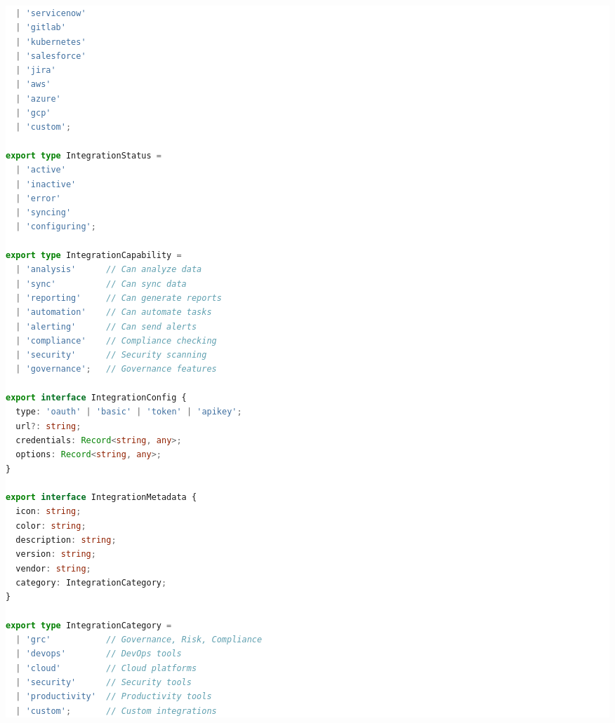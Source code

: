 ```typescript
  | 'servicenow'
  | 'gitlab'
  | 'kubernetes'
  | 'salesforce'
  | 'jira'
  | 'aws'
  | 'azure'
  | 'gcp'
  | 'custom';

export type IntegrationStatus =
  | 'active'
  | 'inactive'
  | 'error'
  | 'syncing'
  | 'configuring';

export type IntegrationCapability =
  | 'analysis'      // Can analyze data
  | 'sync'          // Can sync data
  | 'reporting'     // Can generate reports
  | 'automation'    // Can automate tasks
  | 'alerting'      // Can send alerts
  | 'compliance'    // Compliance checking
  | 'security'      // Security scanning
  | 'governance';   // Governance features

export interface IntegrationConfig {
  type: 'oauth' | 'basic' | 'token' | 'apikey';
  url?: string;
  credentials: Record<string, any>;
  options: Record<string, any>;
}

export interface IntegrationMetadata {
  icon: string;
  color: string;
  description: string;
  version: string;
  vendor: string;
  category: IntegrationCategory;
}

export type IntegrationCategory =
  | 'grc'           // Governance, Risk, Compliance
  | 'devops'        // DevOps tools
  | 'cloud'         // Cloud platforms
  | 'security'      // Security tools
  | 'productivity'  // Productivity tools
  | 'custom';       // Custom integrations
```
